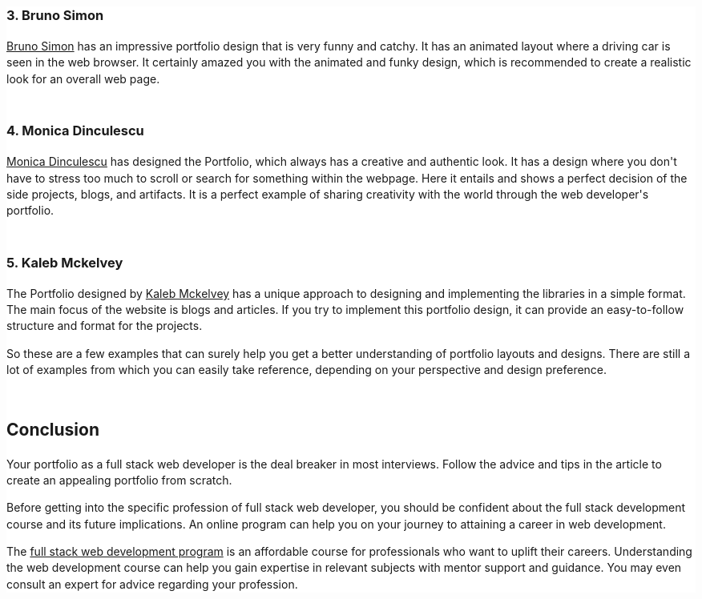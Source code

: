 ### 3. Bruno Simon

<a href="https://bruno-simon.com/" target="_blank" rel="nofollow">Bruno Simon</a> has an impressive portfolio design that is very funny and catchy. It has an animated layout where a driving car is seen in the web browser. It certainly amazed you with the animated and funky design, which is recommended to create a realistic look for an overall web page.</br></br>

### 4. Monica Dinculescu

<a href="https://meowni.ca/" target="_blank" rel="nofollow">Monica Dinculescu</a> has designed the Portfolio, which always has a creative and authentic look. It has a design where you don't have to stress too much to scroll or search for something within the webpage. Here it entails and shows a perfect decision of the side projects, blogs, and artifacts. It is a perfect example of sharing creativity with the world through the web developer's portfolio.</br></br>

### 5. Kaleb Mckelvey

The Portfolio designed by <a href="https://www.kalebmckelvey.com/" targe="_blank" rel="nofollow">Kaleb Mckelvey</a> has a unique approach to designing and implementing the libraries in a simple format. The main focus of the website is blogs and articles. If you try to implement this portfolio design, it can provide an easy-to-follow structure and format for the projects.

So these are a few examples that can surely help you get a better understanding of portfolio layouts and designs. There are still a lot of examples from which you can easily take reference, depending on your perspective and design preference.</br></br>

## Conclusion

Your portfolio as a full stack web developer is the deal breaker in most interviews. Follow the advice and tips in the article to create an appealing portfolio from scratch.

Before getting into the specific profession of full stack web developer, you should be confident about the full stack development course and its future implications. An online program can help you on your journey to attaining a career in web development.

The <a href="https://www.learnbay.co/full-stack-web-development-program" target="_blank">full stack web development program</a> is an affordable course for professionals who want to uplift their careers. Understanding the web development course can help you gain expertise in relevant subjects with mentor support and guidance. You may even consult an expert for advice regarding your profession.
